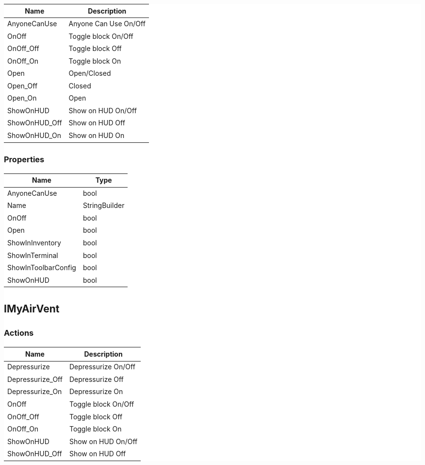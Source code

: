 |Name|Description|
|-|-|
|AnyoneCanUse|Anyone Can Use On/Off|
|OnOff|Toggle block On/Off|
|OnOff_Off|Toggle block Off|
|OnOff_On|Toggle block On|
|Open| Open/Closed|
|Open_Off| Closed|
|Open_On| Open|
|ShowOnHUD|Show on HUD On/Off|
|ShowOnHUD_Off|Show on HUD Off|
|ShowOnHUD_On|Show on HUD On|

### Properties

|Name|Type|
|-|-|
|AnyoneCanUse|bool|
|Name|StringBuilder|
|OnOff|bool|
|Open|bool|
|ShowInInventory|bool|
|ShowInTerminal|bool|
|ShowInToolbarConfig|bool|
|ShowOnHUD|bool|

## IMyAirVent

### Actions

|Name|Description|
|-|-|
|Depressurize|Depressurize On/Off|
|Depressurize_Off|Depressurize Off|
|Depressurize_On|Depressurize On|
|OnOff|Toggle block On/Off|
|OnOff_Off|Toggle block Off|
|OnOff_On|Toggle block On|
|ShowOnHUD|Show on HUD On/Off|
|ShowOnHUD_Off|Show on HUD Off|